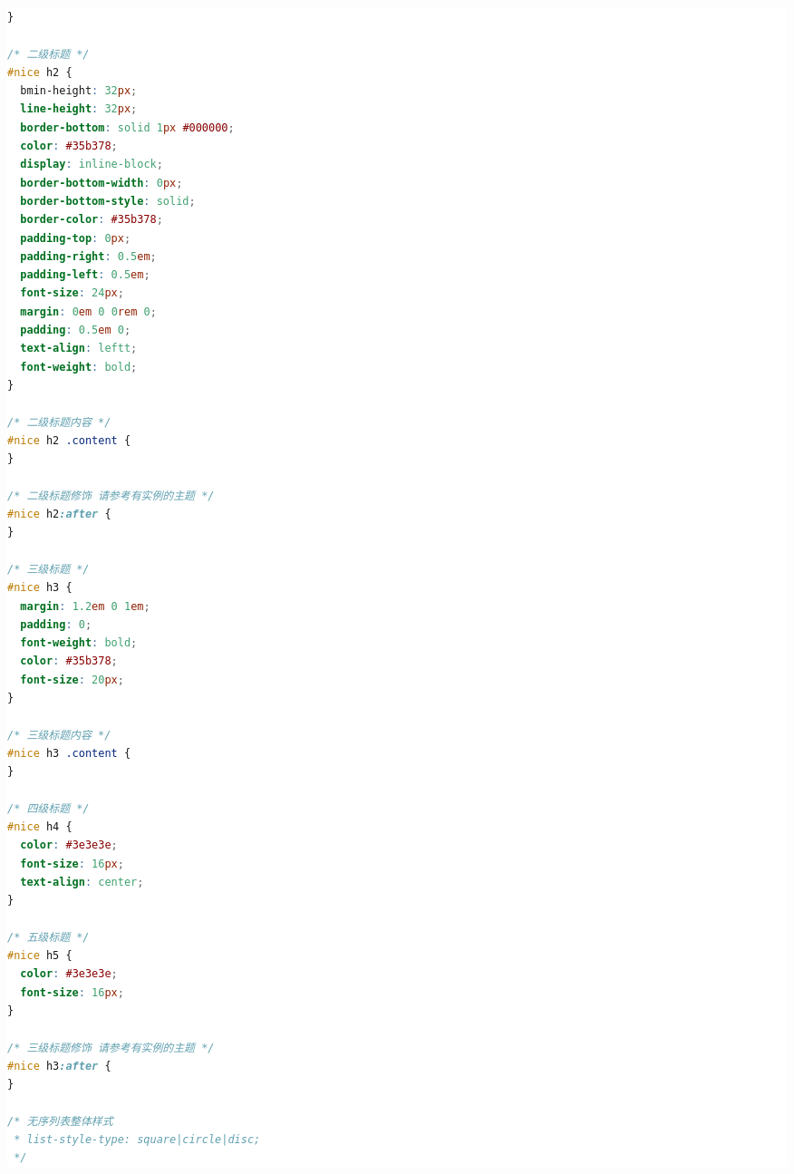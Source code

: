 ```css
}

/* 二级标题 */
#nice h2 {
  bmin-height: 32px;
  line-height: 32px;
  border-bottom: solid 1px #000000;
  color: #35b378;
  display: inline-block;
  border-bottom-width: 0px;
  border-bottom-style: solid;
  border-color: #35b378;
  padding-top: 0px;
  padding-right: 0.5em;
  padding-left: 0.5em;
  font-size: 24px;
  margin: 0em 0 0rem 0;
  padding: 0.5em 0;
  text-align: leftt;
  font-weight: bold;
}

/* 二级标题内容 */
#nice h2 .content {
}

/* 二级标题修饰 请参考有实例的主题 */
#nice h2:after {
}

/* 三级标题 */
#nice h3 {
  margin: 1.2em 0 1em;
  padding: 0;
  font-weight: bold;
  color: #35b378;
  font-size: 20px;
}

/* 三级标题内容 */
#nice h3 .content {
}

/* 四级标题 */
#nice h4 {
  color: #3e3e3e;
  font-size: 16px;
  text-align: center;
}

/* 五级标题 */
#nice h5 {
  color: #3e3e3e;
  font-size: 16px;
}

/* 三级标题修饰 请参考有实例的主题 */
#nice h3:after {
}

/* 无序列表整体样式
 * list-style-type: square|circle|disc;
 */
```
